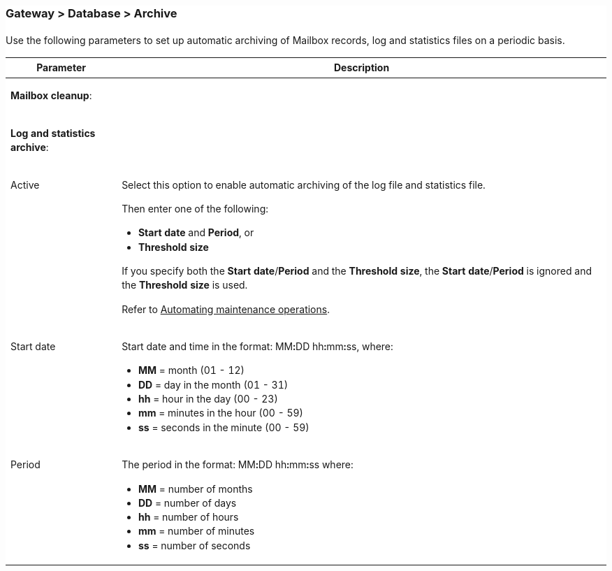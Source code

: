 <span id="olh_gateway_database_archive"></span>

### Gateway &gt; Database &gt; Archive

Use the following parameters to set up automatic archiving of Mailbox records, log and statistics files on a periodic basis.

<table>
         
         
         
   
   <thead>
      <tr>
<th class="HeadE-Column1-Header1">Parameter         </th>
<th class="HeadD-Column1-Header1">Description         </th>
      </tr>
   </thead>
   <tbody>
      <tr>
         <td><p><span style="font-weight: bold;">Mailbox cleanup</span>:</p>         </td>
      </tr>
      <tr>
         <td><p><span style="font-weight: bold;">Log and statistics archive</span>:</p>         </td>
      </tr>
      <tr>
         <td><p>Active</p>         </td>
         <td><p>Select this option to enable automatic archiving of the log file and statistics file.</p>
<p>Then enter one of the following:</p>
<ul>
<li><span style="font-weight: bold;">Start date</span> and <span style="font-weight: bold;">Period</span>, or</li>
<li><span style="font-weight: bold;">Threshold size</span></li>
</ul>
<p>If you specify both the <span style="font-weight: bold;">Start date</span>/<span style="font-weight: bold;">Period</span> and the <span style="font-weight: bold;">Threshold size</span>, the <span style="font-weight: bold;">Start date</span>/<span style="font-weight: bold;">Period</span> is ignored and the <span style="font-weight: bold;">Threshold size</span> is used.</p>
<p>Refer to <a href="../../transfers_start_here/monitoring_transfers_start_here/automating_maintenance#auto_log_file_archiving">Automating maintenance operations</a>.</p>         </td>
      </tr>
      <tr>
         <td><p>Start date</p>         </td>
         <td><p>Start date and time in the format: MM<span style="font-weight: bold;">:</span>DD hh<span style="font-weight: bold;">:</span>mm<span style="font-weight: bold;">:</span>ss, where:</p>
<ul>
<li><span style="font-weight: bold;">MM</span> = month (01 - 12)</li>
<li><span style="font-weight: bold;">DD</span> = day in the month (01 - 31)</li>
<li><span style="font-weight: bold;">hh</span> = hour in the day (00 - 23)</li>
<li><span style="font-weight: bold;">mm</span> = minutes in the hour (00 - 59)</li>
<li><span style="font-weight: bold;">ss</span> = seconds in the minute (00 - 59)</li>
</ul>         </td>
      </tr>
      <tr>
         <td><p>Period</p>         </td>
         <td><p>The period in the format: MM<span style="font-weight: bold;">:</span>DD hh<span style="font-weight: bold;">:</span>mm<span style="font-weight: bold;">:</span>ss where:</p>
<ul>
<li><span style="font-weight: bold;">MM</span> = number of months</li>
<li><span style="font-weight: bold;">DD</span> = number of days</li>
<li><span style="font-weight: bold;">hh</span> = number of hours</li>
<li><span style="font-weight: bold;">mm</span> = number of minutes</li>
<li><span style="font-weight: bold;">ss</span> = number of seconds</li>
</ul>         </td>
      </tr>
      <tr>